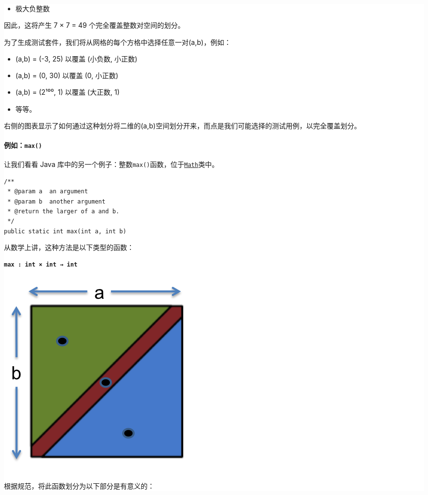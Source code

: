 +   极大负整数

因此，这将产生 7 × 7 = 49 个完全覆盖整数对空间的划分。

为了生成测试套件，我们将从网格的每个方格中选择任意一对(a,b)，例如：

+   (a,b) = (-3, 25) 以覆盖 (小负数, 小正数)

+   (a,b) = (0, 30) 以覆盖 (0, 小正数)

+   (a,b) = (2¹⁰⁰, 1) 以覆盖 (大正数, 1)

+   等等。

右侧的图表显示了如何通过这种划分将二维的(a,b)空间划分开来，而点是我们可能选择的测试用例，以完全覆盖划分。

#### 例如：`max()`

让我们看看 Java 库中的另一个例子：整数`max()`函数，位于[`Math`](http://docs.oracle.com/javase/8/docs/api/java/lang/Math.html)类中。

```
/**
 * @param a  an argument
 * @param b  another argument
 * @return the larger of a and b.
 */
public static int max(int a, int b)
```

从数学上讲，这种方法是以下类型的函数：

**`max : int × int → int`**

![划分最大值](img/8e197e8aea463b6e895e0b71783996be.jpg)

根据规范，将此函数划分为以下部分是有意义的：

